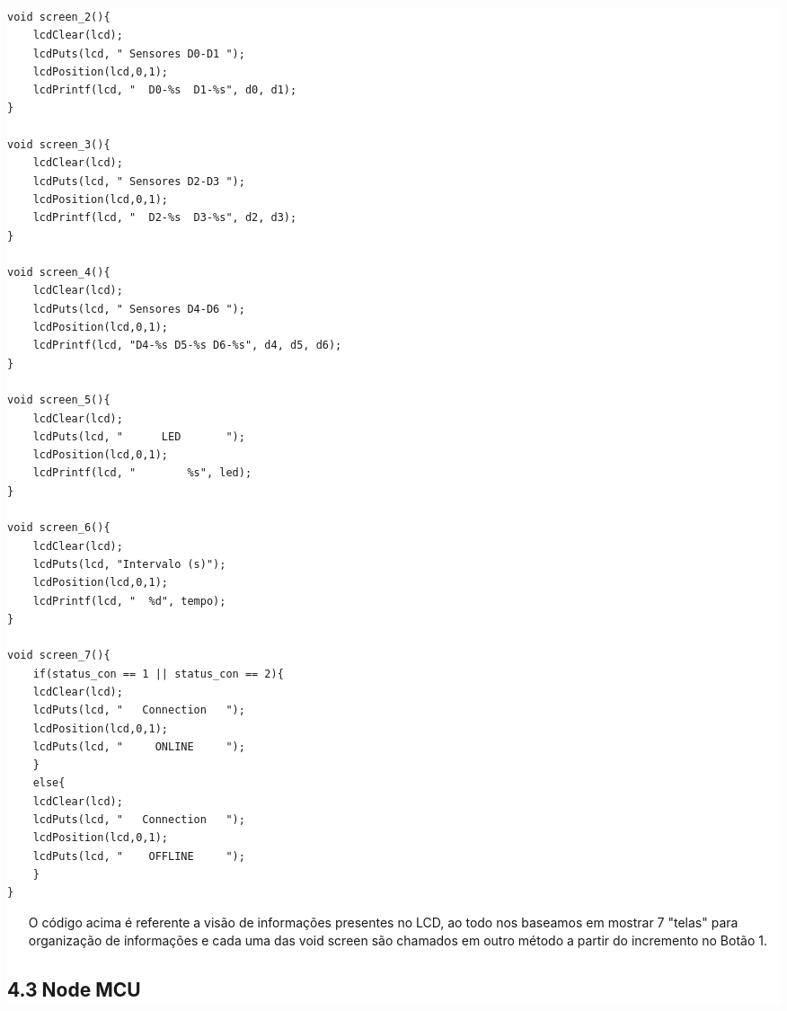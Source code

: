 	void screen_2(){
	    lcdClear(lcd);
	    lcdPuts(lcd, " Sensores D0-D1 ");
	    lcdPosition(lcd,0,1);
	    lcdPrintf(lcd, "  D0-%s  D1-%s", d0, d1);
	}

	void screen_3(){
	    lcdClear(lcd);
	    lcdPuts(lcd, " Sensores D2-D3 ");
	    lcdPosition(lcd,0,1);
	    lcdPrintf(lcd, "  D2-%s  D3-%s", d2, d3);
	}

	void screen_4(){
	    lcdClear(lcd);
	    lcdPuts(lcd, " Sensores D4-D6 ");
	    lcdPosition(lcd,0,1);
	    lcdPrintf(lcd, "D4-%s D5-%s D6-%s", d4, d5, d6);
	}

	void screen_5(){
	    lcdClear(lcd);
	    lcdPuts(lcd, "      LED       ");
	    lcdPosition(lcd,0,1);
	    lcdPrintf(lcd, "        %s", led);
	}

	void screen_6(){
	    lcdClear(lcd);
	    lcdPuts(lcd, "Intervalo (s)");
	    lcdPosition(lcd,0,1);
	    lcdPrintf(lcd, "  %d", tempo);
	}

	void screen_7(){
	    if(status_con == 1 || status_con == 2){
		lcdClear(lcd);
		lcdPuts(lcd, "   Connection   ");
		lcdPosition(lcd,0,1);
		lcdPuts(lcd, "     ONLINE     ");
	    }    
	    else{
		lcdClear(lcd);
		lcdPuts(lcd, "   Connection   ");
		lcdPosition(lcd,0,1);
		lcdPuts(lcd, "    OFFLINE     ");
	    }
	}
<ul>
	O código acima é referente a visão de informações presentes no LCD, ao todo nos baseamos em mostrar 7 "telas" para organização de informações e cada uma das void screen são chamados em outro método a partir do incremento no Botão 1. 
</ul>
<h2>4.3  Node MCU</h2>
	